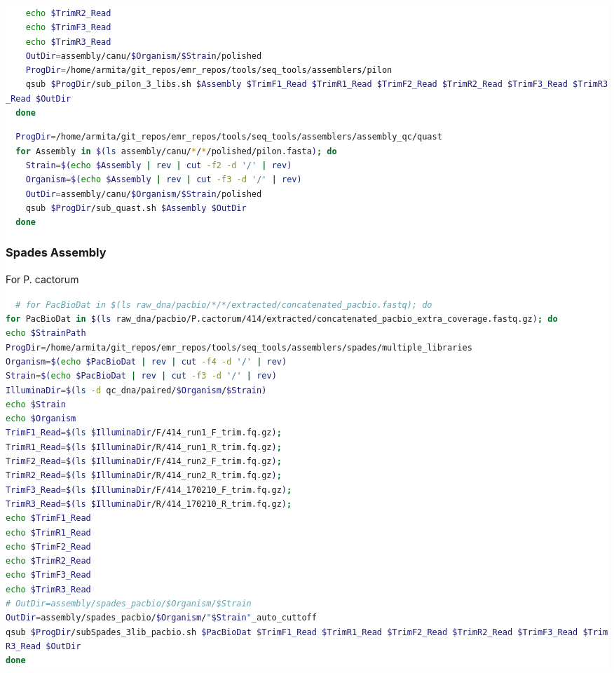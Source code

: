 ```bash
    echo $TrimR2_Read
    echo $TrimF3_Read
    echo $TrimR3_Read
    OutDir=assembly/canu/$Organism/$Strain/polished
    ProgDir=/home/armita/git_repos/emr_repos/tools/seq_tools/assemblers/pilon
    qsub $ProgDir/sub_pilon_3_libs.sh $Assembly $TrimF1_Read $TrimR1_Read $TrimF2_Read $TrimR2_Read $TrimF3_Read $TrimR3_Read $OutDir
  done
```

```bash
  ProgDir=/home/armita/git_repos/emr_repos/tools/seq_tools/assemblers/assembly_qc/quast
  for Assembly in $(ls assembly/canu/*/*/polished/pilon.fasta); do
    Strain=$(echo $Assembly | rev | cut -f2 -d '/' | rev)
    Organism=$(echo $Assembly | rev | cut -f3 -d '/' | rev)  
    OutDir=assembly/canu/$Organism/$Strain/polished
    qsub $ProgDir/sub_quast.sh $Assembly $OutDir
  done
```

### Spades Assembly

For P. cactorum

```bash
  # for PacBioDat in $(ls raw_dna/pacbio/*/*/extracted/concatenated_pacbio.fastq); do
for PacBioDat in $(ls raw_dna/pacbio/P.cactorum/414/extracted/concatenated_pacbio_extra_coverage.fastq.gz); do
echo $StrainPath
ProgDir=/home/armita/git_repos/emr_repos/tools/seq_tools/assemblers/spades/multiple_libraries
Organism=$(echo $PacBioDat | rev | cut -f4 -d '/' | rev)
Strain=$(echo $PacBioDat | rev | cut -f3 -d '/' | rev)
IlluminaDir=$(ls -d qc_dna/paired/$Organism/$Strain)
echo $Strain
echo $Organism
TrimF1_Read=$(ls $IlluminaDir/F/414_run1_F_trim.fq.gz);
TrimR1_Read=$(ls $IlluminaDir/R/414_run1_R_trim.fq.gz);
TrimF2_Read=$(ls $IlluminaDir/F/414_run2_F_trim.fq.gz);
TrimR2_Read=$(ls $IlluminaDir/R/414_run2_R_trim.fq.gz);
TrimF3_Read=$(ls $IlluminaDir/F/414_170210_F_trim.fq.gz);
TrimR3_Read=$(ls $IlluminaDir/R/414_170210_R_trim.fq.gz);
echo $TrimF1_Read
echo $TrimR1_Read
echo $TrimF2_Read
echo $TrimR2_Read
echo $TrimF3_Read
echo $TrimR3_Read
# OutDir=assembly/spades_pacbio/$Organism/$Strain
OutDir=assembly/spades_pacbio/$Organism/"$Strain"_auto_cuttoff
qsub $ProgDir/subSpades_3lib_pacbio.sh $PacBioDat $TrimF1_Read $TrimR1_Read $TrimF2_Read $TrimR2_Read $TrimF3_Read $TrimR3_Read $OutDir
done
```
